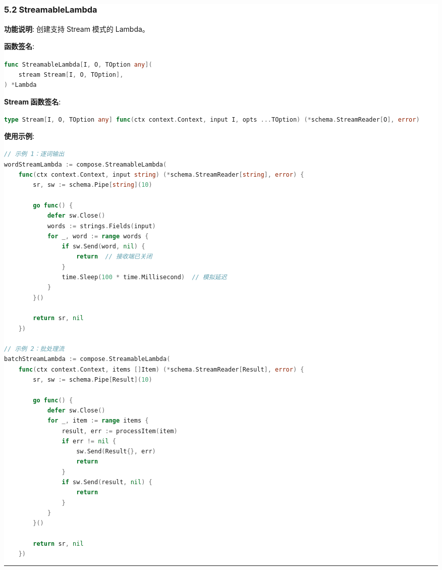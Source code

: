 
### 5.2 StreamableLambda

**功能说明**: 创建支持 Stream 模式的 Lambda。

**函数签名**:
```go
func StreamableLambda[I, O, TOption any](
    stream Stream[I, O, TOption],
) *Lambda
```

**Stream 函数签名**:
```go
type Stream[I, O, TOption any] func(ctx context.Context, input I, opts ...TOption) (*schema.StreamReader[O], error)
```

**使用示例**:
```go
// 示例 1：逐词输出
wordStreamLambda := compose.StreamableLambda(
    func(ctx context.Context, input string) (*schema.StreamReader[string], error) {
        sr, sw := schema.Pipe[string](10)
        
        go func() {
            defer sw.Close()
            words := strings.Fields(input)
            for _, word := range words {
                if sw.Send(word, nil) {
                    return  // 接收端已关闭
                }
                time.Sleep(100 * time.Millisecond)  // 模拟延迟
            }
        }()
        
        return sr, nil
    })

// 示例 2：批处理流
batchStreamLambda := compose.StreamableLambda(
    func(ctx context.Context, items []Item) (*schema.StreamReader[Result], error) {
        sr, sw := schema.Pipe[Result](10)
        
        go func() {
            defer sw.Close()
            for _, item := range items {
                result, err := processItem(item)
                if err != nil {
                    sw.Send(Result{}, err)
                    return
                }
                if sw.Send(result, nil) {
                    return
                }
            }
        }()
        
        return sr, nil
    })
```

---